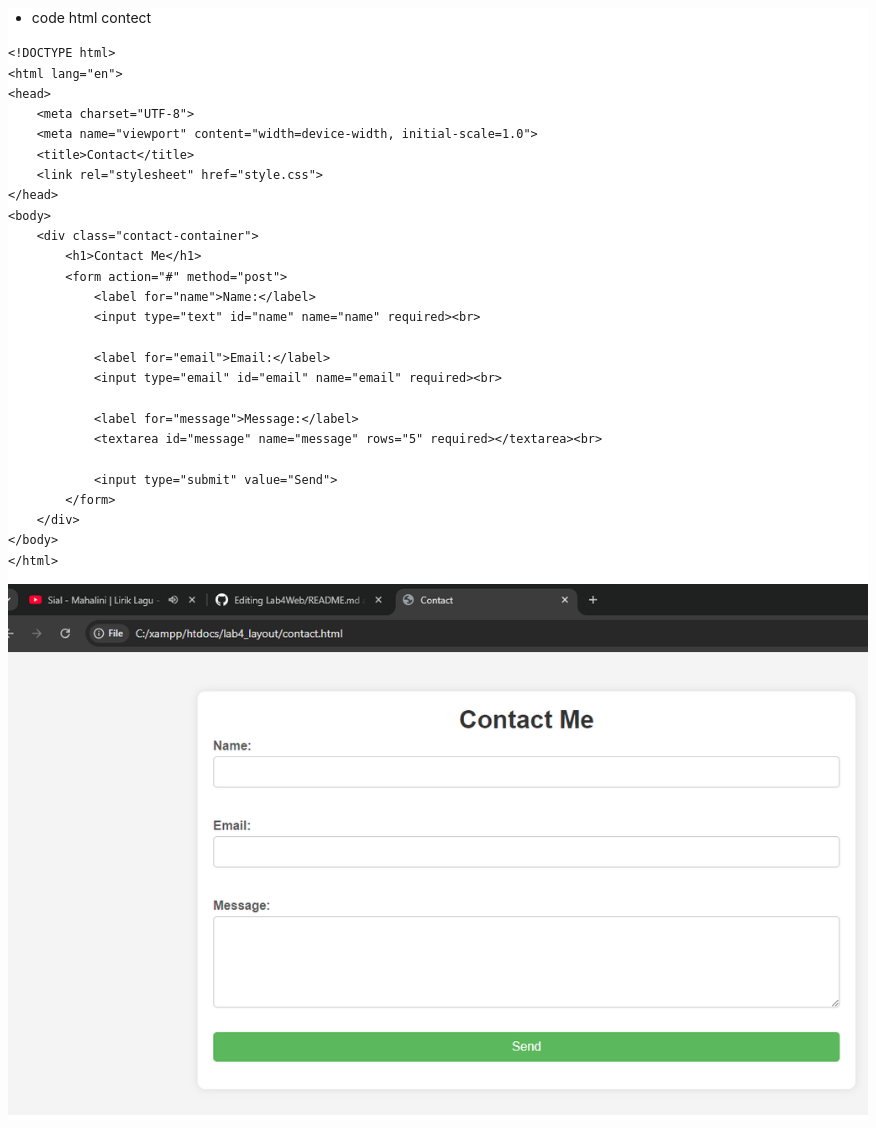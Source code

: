 - code html contect
```ssh
<!DOCTYPE html>
<html lang="en">
<head>
    <meta charset="UTF-8">
    <meta name="viewport" content="width=device-width, initial-scale=1.0">
    <title>Contact</title>
    <link rel="stylesheet" href="style.css">
</head>
<body>
    <div class="contact-container">
        <h1>Contact Me</h1>
        <form action="#" method="post">
            <label for="name">Name:</label>
            <input type="text" id="name" name="name" required><br>

            <label for="email">Email:</label>
            <input type="email" id="email" name="email" required><br>

            <label for="message">Message:</label>
            <textarea id="message" name="message" rows="5" required></textarea><br>

            <input type="submit" value="Send">
        </form>
    </div>
</body>
</html>
```
![alt text](https://github.com/Ainun27/web-dasar/blob/master/Lab4Web/tugas4/m.png?raw=true)
